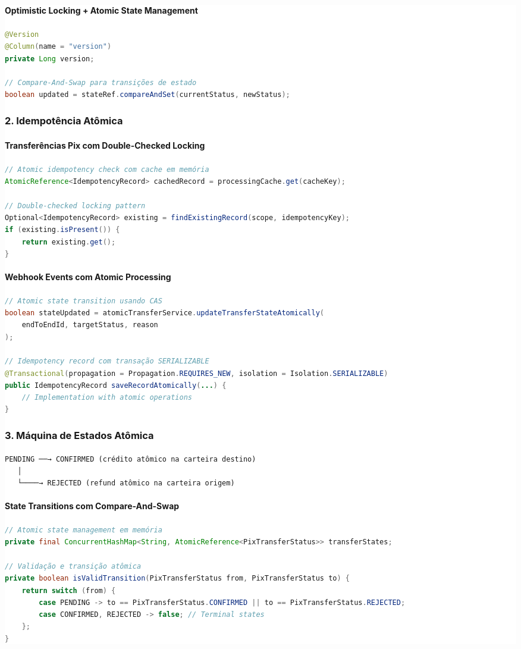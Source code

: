 #### Optimistic Locking + Atomic State Management
```java
@Version
@Column(name = "version")
private Long version;

// Compare-And-Swap para transições de estado
boolean updated = stateRef.compareAndSet(currentStatus, newStatus);
```

### 2. **Idempotência Atômica**

#### Transferências Pix com Double-Checked Locking
```java
// Atomic idempotency check com cache em memória
AtomicReference<IdempotencyRecord> cachedRecord = processingCache.get(cacheKey);

// Double-checked locking pattern
Optional<IdempotencyRecord> existing = findExistingRecord(scope, idempotencyKey);
if (existing.isPresent()) {
    return existing.get();
}
```

#### Webhook Events com Atomic Processing
```java
// Atomic state transition usando CAS
boolean stateUpdated = atomicTransferService.updateTransferStateAtomically(
    endToEndId, targetStatus, reason
);

// Idempotency record com transação SERIALIZABLE
@Transactional(propagation = Propagation.REQUIRES_NEW, isolation = Isolation.SERIALIZABLE)
public IdempotencyRecord saveRecordAtomically(...) {
    // Implementation with atomic operations
}
```

### 3. **Máquina de Estados Atômica**

```
PENDING ──→ CONFIRMED (crédito atômico na carteira destino)
   │
   └────→ REJECTED (refund atômico na carteira origem)
```

#### State Transitions com Compare-And-Swap
```java
// Atomic state management em memória
private final ConcurrentHashMap<String, AtomicReference<PixTransferStatus>> transferStates;

// Validação e transição atômica
private boolean isValidTransition(PixTransferStatus from, PixTransferStatus to) {
    return switch (from) {
        case PENDING -> to == PixTransferStatus.CONFIRMED || to == PixTransferStatus.REJECTED;
        case CONFIRMED, REJECTED -> false; // Terminal states
    };
}
```
